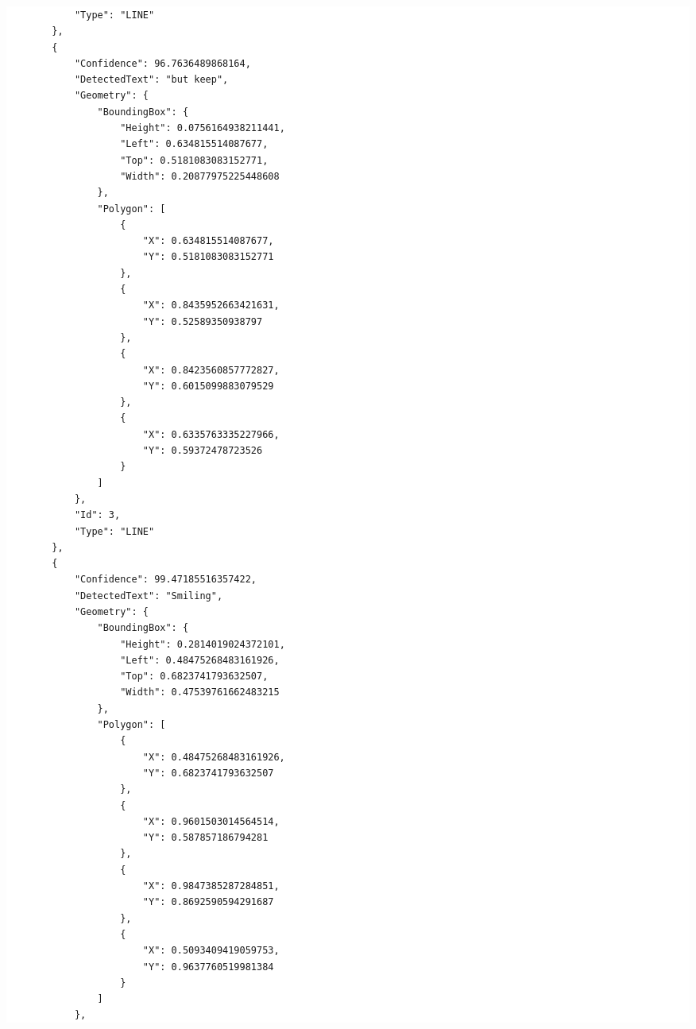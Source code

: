 ```
            "Type": "LINE"
        },
        {
            "Confidence": 96.7636489868164,
            "DetectedText": "but keep",
            "Geometry": {
                "BoundingBox": {
                    "Height": 0.0756164938211441,
                    "Left": 0.634815514087677,
                    "Top": 0.5181083083152771,
                    "Width": 0.20877975225448608
                },
                "Polygon": [
                    {
                        "X": 0.634815514087677,
                        "Y": 0.5181083083152771
                    },
                    {
                        "X": 0.8435952663421631,
                        "Y": 0.52589350938797
                    },
                    {
                        "X": 0.8423560857772827,
                        "Y": 0.6015099883079529
                    },
                    {
                        "X": 0.6335763335227966,
                        "Y": 0.59372478723526
                    }
                ]
            },
            "Id": 3,
            "Type": "LINE"
        },
        {
            "Confidence": 99.47185516357422,
            "DetectedText": "Smiling",
            "Geometry": {
                "BoundingBox": {
                    "Height": 0.2814019024372101,
                    "Left": 0.48475268483161926,
                    "Top": 0.6823741793632507,
                    "Width": 0.47539761662483215
                },
                "Polygon": [
                    {
                        "X": 0.48475268483161926,
                        "Y": 0.6823741793632507
                    },
                    {
                        "X": 0.9601503014564514,
                        "Y": 0.587857186794281
                    },
                    {
                        "X": 0.9847385287284851,
                        "Y": 0.8692590594291687
                    },
                    {
                        "X": 0.5093409419059753,
                        "Y": 0.9637760519981384
                    }
                ]
            },
```